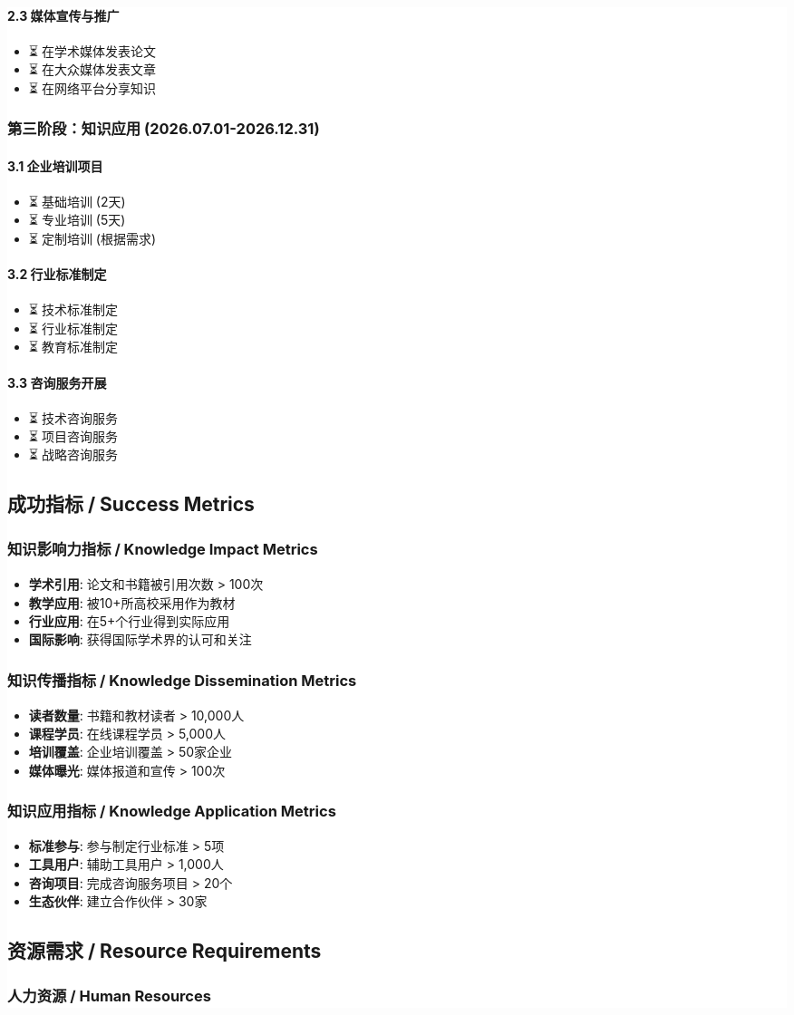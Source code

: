 #### 2.3 媒体宣传与推广

- ⏳ 在学术媒体发表论文
- ⏳ 在大众媒体发表文章
- ⏳ 在网络平台分享知识

### 第三阶段：知识应用 (2026.07.01-2026.12.31)

#### 3.1 企业培训项目

- ⏳ 基础培训 (2天)
- ⏳ 专业培训 (5天)
- ⏳ 定制培训 (根据需求)

#### 3.2 行业标准制定

- ⏳ 技术标准制定
- ⏳ 行业标准制定
- ⏳ 教育标准制定

#### 3.3 咨询服务开展

- ⏳ 技术咨询服务
- ⏳ 项目咨询服务
- ⏳ 战略咨询服务

## 成功指标 / Success Metrics

### 知识影响力指标 / Knowledge Impact Metrics

- **学术引用**: 论文和书籍被引用次数 > 100次
- **教学应用**: 被10+所高校采用作为教材
- **行业应用**: 在5+个行业得到实际应用
- **国际影响**: 获得国际学术界的认可和关注

### 知识传播指标 / Knowledge Dissemination Metrics

- **读者数量**: 书籍和教材读者 > 10,000人
- **课程学员**: 在线课程学员 > 5,000人
- **培训覆盖**: 企业培训覆盖 > 50家企业
- **媒体曝光**: 媒体报道和宣传 > 100次

### 知识应用指标 / Knowledge Application Metrics

- **标准参与**: 参与制定行业标准 > 5项
- **工具用户**: 辅助工具用户 > 1,000人
- **咨询项目**: 完成咨询服务项目 > 20个
- **生态伙伴**: 建立合作伙伴 > 30家

## 资源需求 / Resource Requirements

### 人力资源 / Human Resources
